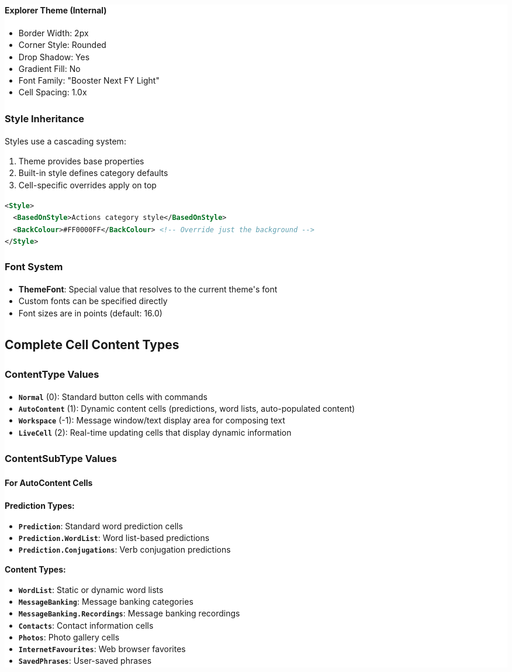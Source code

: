 #### Explorer Theme (Internal)
- Border Width: 2px
- Corner Style: Rounded
- Drop Shadow: Yes
- Gradient Fill: No
- Font Family: "Booster Next FY Light"
- Cell Spacing: 1.0x

### Style Inheritance

Styles use a cascading system:
1. Theme provides base properties
2. Built-in style defines category defaults
3. Cell-specific overrides apply on top

```xml
<Style>
  <BasedOnStyle>Actions category style</BasedOnStyle>
  <BackColour>#FF0000FF</BackColour> <!-- Override just the background -->
</Style>
```

### Font System

- **ThemeFont**: Special value that resolves to the current theme's font
- Custom fonts can be specified directly
- Font sizes are in points (default: 16.0)

## Complete Cell Content Types

### ContentType Values

- **`Normal`** (0): Standard button cells with commands
- **`AutoContent`** (1): Dynamic content cells (predictions, word lists, auto-populated content)
- **`Workspace`** (-1): Message window/text display area for composing text
- **`LiveCell`** (2): Real-time updating cells that display dynamic information

### ContentSubType Values

#### For AutoContent Cells

**Prediction Types:**
- **`Prediction`**: Standard word prediction cells
- **`Prediction.WordList`**: Word list-based predictions
- **`Prediction.Conjugations`**: Verb conjugation predictions

**Content Types:**
- **`WordList`**: Static or dynamic word lists
- **`MessageBanking`**: Message banking categories
- **`MessageBanking.Recordings`**: Message banking recordings
- **`Contacts`**: Contact information cells
- **`Photos`**: Photo gallery cells
- **`InternetFavourites`**: Web browser favorites
- **`SavedPhrases`**: User-saved phrases
